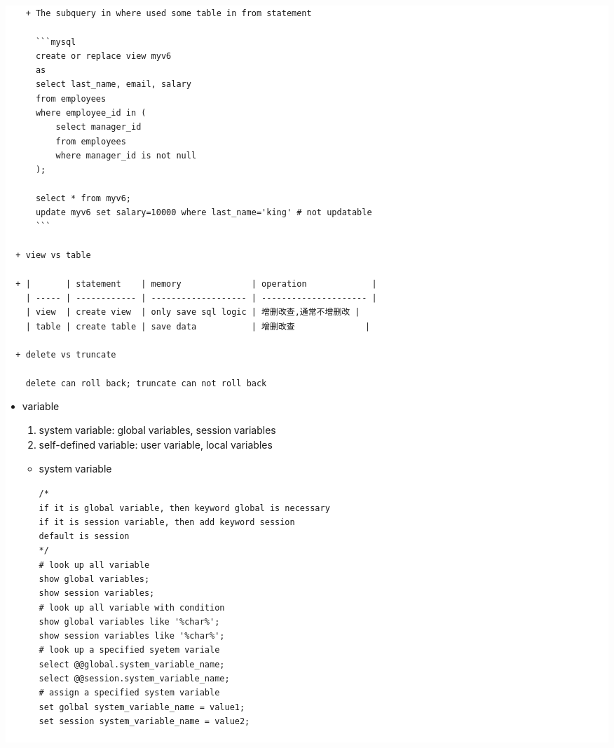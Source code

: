           

        + The subquery in where used some table in from statement

          ```mysql
          create or replace view myv6
          as 
          select last_name, email, salary
          from employees
          where employee_id in (
              select manager_id
              from employees
              where manager_id is not null
          );
          
          select * from myv6;
          update myv6 set salary=10000 where last_name='king' # not updatable
          ```

      + view vs table

      + |       | statement    | memory              | operation             |
        | ----- | ------------ | ------------------- | --------------------- |
        | view  | create view  | only save sql logic | 增删改查,通常不增删改 |
        | table | create table | save data           | 增删改查              |

      + delete vs truncate

        delete can roll back; truncate can not roll back

  + variable

    1. system variable: global variables, session variables
    2. self-defined variable: user variable, local variables

    + system variable

      ```mysql
      /*
      if it is global variable, then keyword global is necessary
      if it is session variable, then add keyword session
      default is session
      */ 
      # look up all variable
      show global variables;
      show session variables;
      # look up all variable with condition
      show global variables like '%char%';
      show session variables like '%char%';
      # look up a specified syetem variale
      select @@global.system_variable_name;
      select @@session.system_variable_name;
      # assign a specified system variable
      set golbal system_variable_name = value1;
      set session system_variable_name = value2;
      